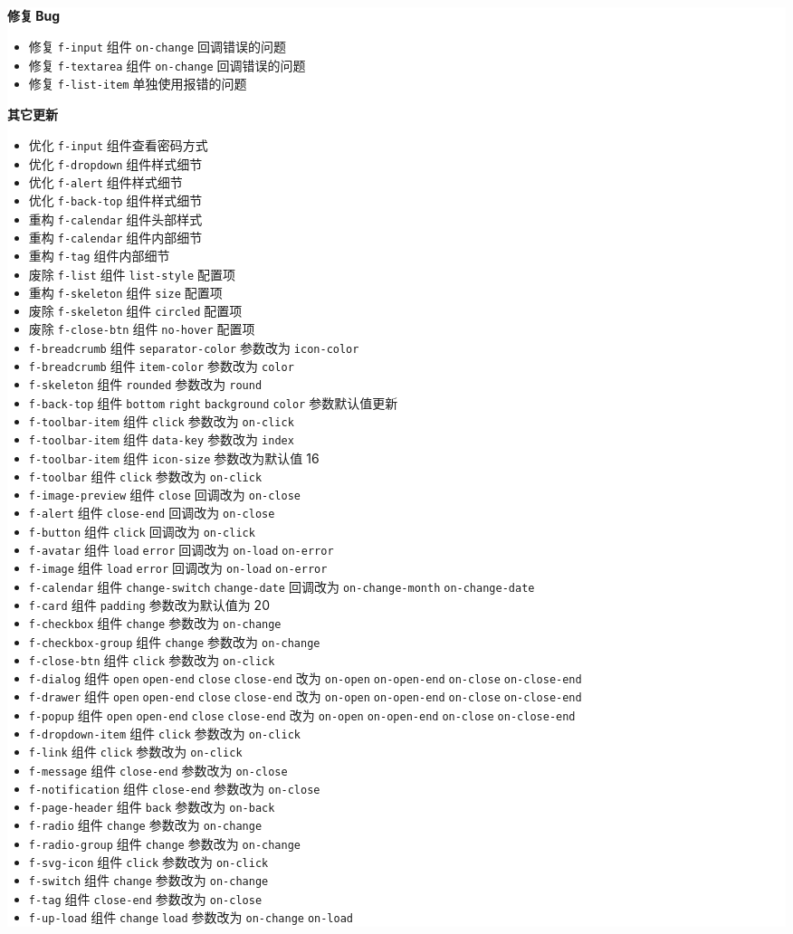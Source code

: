**修复 Bug**

- 修复 `f-input` 组件 `on-change` 回调错误的问题
- 修复 `f-textarea` 组件 `on-change` 回调错误的问题
- 修复 `f-list-item` 单独使用报错的问题

**其它更新**

- 优化 `f-input` 组件查看密码方式
- 优化 `f-dropdown` 组件样式细节
- 优化 `f-alert` 组件样式细节
- 优化 `f-back-top` 组件样式细节
- 重构 `f-calendar` 组件头部样式
- 重构 `f-calendar` 组件内部细节
- 重构 `f-tag` 组件内部细节
- 废除 `f-list` 组件 `list-style` 配置项
- 重构 `f-skeleton` 组件 `size` 配置项
- 废除 `f-skeleton` 组件 `circled` 配置项
- 废除 `f-close-btn` 组件 `no-hover` 配置项
- `f-breadcrumb` 组件 `separator-color` 参数改为 `icon-color`
- `f-breadcrumb` 组件 `item-color` 参数改为 `color`
- `f-skeleton` 组件 `rounded` 参数改为 `round`
- `f-back-top` 组件 `bottom` `right` `background` `color` 参数默认值更新
- `f-toolbar-item` 组件 `click` 参数改为 `on-click`
- `f-toolbar-item` 组件 `data-key` 参数改为 `index`
- `f-toolbar-item` 组件 `icon-size` 参数改为默认值 16
- `f-toolbar` 组件 `click` 参数改为 `on-click`
- `f-image-preview` 组件 `close` 回调改为 `on-close`
- `f-alert` 组件 `close-end` 回调改为 `on-close`
- `f-button` 组件 `click` 回调改为 `on-click`
- `f-avatar` 组件 `load` `error` 回调改为 `on-load` `on-error`
- `f-image` 组件 `load` `error` 回调改为 `on-load` `on-error`
- `f-calendar` 组件 `change-switch` `change-date` 回调改为 `on-change-month` `on-change-date`
- `f-card` 组件 `padding` 参数改为默认值为 20
- `f-checkbox` 组件 `change` 参数改为 `on-change`
- `f-checkbox-group` 组件 `change` 参数改为 `on-change`
- `f-close-btn` 组件 `click` 参数改为 `on-click`
- `f-dialog` 组件 `open` `open-end` `close` `close-end` 改为 `on-open` `on-open-end` `on-close` `on-close-end`
- `f-drawer` 组件 `open` `open-end` `close` `close-end` 改为 `on-open` `on-open-end` `on-close` `on-close-end`
- `f-popup` 组件 `open` `open-end` `close` `close-end` 改为 `on-open` `on-open-end` `on-close` `on-close-end`
- `f-dropdown-item` 组件 `click` 参数改为 `on-click`
- `f-link` 组件 `click` 参数改为 `on-click`
- `f-message` 组件 `close-end` 参数改为 `on-close`
- `f-notification` 组件 `close-end` 参数改为 `on-close`
- `f-page-header` 组件 `back` 参数改为 `on-back`
- `f-radio` 组件 `change` 参数改为 `on-change`
- `f-radio-group` 组件 `change` 参数改为 `on-change`
- `f-svg-icon` 组件 `click` 参数改为 `on-click`
- `f-switch` 组件 `change` 参数改为 `on-change`
- `f-tag` 组件 `close-end` 参数改为 `on-close`
- `f-up-load` 组件 `change` `load` 参数改为 `on-change` `on-load`
